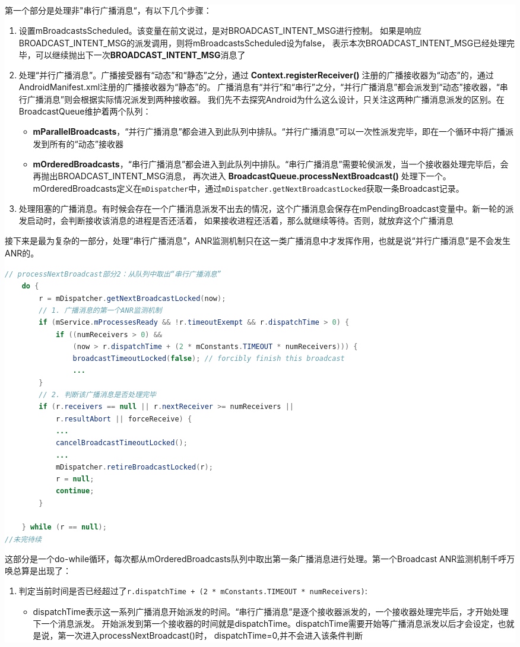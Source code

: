 第一个部分是处理非"串行广播消息“，有以下几个步骤：

1. 设置mBroadcastsScheduled。该变量在前文说过，是对BROADCAST_INTENT_MSG进行控制。
   如果是响应BROADCAST_INTENT_MSG的派发调用，则将mBroadcastsScheduled设为false，
   表示本次BROADCAST_INTENT_MSG已经处理完毕，可以继续抛出下一次**BROADCAST_INTENT_MSG**消息了

2. 处理“并行广播消息”。广播接受器有“动态”和“静态”之分，通过 **Context.registerReceiver()** 注册的广播接收器为“动态”的，通过AndroidManifest.xml注册的广播接收器为“静态”的。
   广播消息有“并行”和“串行”之分，“并行广播消息”都会派发到“动态”接收器，“串行广播消息”则会根据实际情况派发到两种接收器。
   我们先不去探究Android为什么这么设计，只关注这两种广播消息派发的区别。在BroadcastQueue维护着两个队列：

   - **mParallelBroadcasts**，“并行广播消息”都会进入到此队列中排队。“并行广播消息”可以一次性派发完毕，即在一个循环中将广播派发到所有的“动态”接收器

   - **mOrderedBroadcasts**，“串行广播消息”都会进入到此队列中排队。“串行广播消息”需要轮侯派发，当一个接收器处理完毕后，会再抛出BROADCAST_INTENT_MSG消息，
     再次进入 **BroadcastQueue.processNextBroadcast()** 处理下一个。mOrderedBroadcasts定义在`mDispatcher`中，通过`mDispatcher.getNextBroadcastLocked`获取一条Broadcast记录。

3. 处理阻塞的广播消息。有时候会存在一个广播消息派发不出去的情况，这个广播消息会保存在mPendingBroadcast变量中。新一轮的派发启动时，会判断接收该消息的进程是否还活着，
   如果接收进程还活着，那么就继续等待。否则，就放弃这个广播消息

接下来是最为复杂的一部分，处理“串行广播消息”，ANR监测机制只在这一类广播消息中才发挥作用，也就是说“并行广播消息”是不会发生ANR的。

```java
// processNextBroadcast部分2：从队列中取出“串行广播消息”
    do {
        r = mDispatcher.getNextBroadcastLocked(now);
        // 1. 广播消息的第一个ANR监测机制
        if (mService.mProcessesReady && !r.timeoutExempt && r.dispatchTime > 0) {
            if ((numReceivers > 0) &&
                (now > r.dispatchTime + (2 * mConstants.TIMEOUT * numReceivers))) {
                broadcastTimeoutLocked(false); // forcibly finish this broadcast
                ...
        }
        // 2. 判断该广播消息是否处理完毕
        if (r.receivers == null || r.nextReceiver >= numReceivers ||
            r.resultAbort || forceReceive) {
            ...
            cancelBroadcastTimeoutLocked();
            ...
            mDispatcher.retireBroadcastLocked(r);
            r = null;
            continue;
        }

    } while (r == null);
//未完待续
```

这部分是一个do-while循环，每次都从mOrderedBroadcasts队列中取出第一条广播消息进行处理。第一个Broadcast ANR监测机制千呼万唤总算是出现了：

1. 判定当前时间是否已经超过了`r.dispatchTime + (2 * mConstants.TIMEOUT * numReceivers)`:

    - dispatchTime表示这一系列广播消息开始派发的时间。“串行广播消息”是逐个接收器派发的，一个接收器处理完毕后，才开始处理下一个消息派发。
      开始派发到第一个接收器的时间就是dispatchTime。dispatchTime需要开始等广播消息派发以后才会设定，也就是说，第一次进入processNextBroadcast()时，
      dispatchTime=0,并不会进入该条件判断
